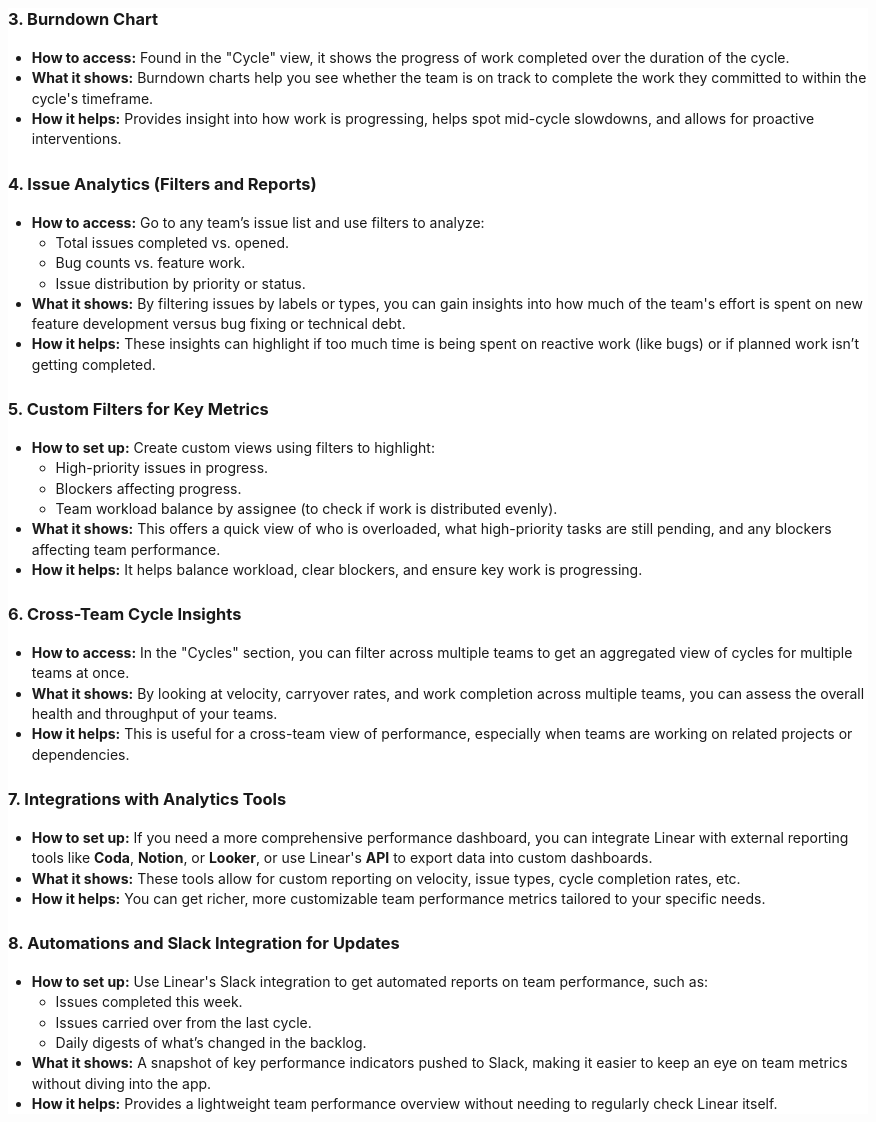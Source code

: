 ### 3. **Burndown Chart**
   - **How to access:** Found in the "Cycle" view, it shows the progress of work completed over the duration of the cycle.
   - **What it shows:** Burndown charts help you see whether the team is on track to complete the work they committed to within the cycle's timeframe.
   - **How it helps:** Provides insight into how work is progressing, helps spot mid-cycle slowdowns, and allows for proactive interventions.

### 4. **Issue Analytics (Filters and Reports)**
   - **How to access:** Go to any team’s issue list and use filters to analyze:
     - Total issues completed vs. opened.
     - Bug counts vs. feature work.
     - Issue distribution by priority or status.
   - **What it shows:** By filtering issues by labels or types, you can gain insights into how much of the team's effort is spent on new feature development versus bug fixing or technical debt.
   - **How it helps:** These insights can highlight if too much time is being spent on reactive work (like bugs) or if planned work isn’t getting completed.

### 5. **Custom Filters for Key Metrics**
   - **How to set up:** Create custom views using filters to highlight:
     - High-priority issues in progress.
     - Blockers affecting progress.
     - Team workload balance by assignee (to check if work is distributed evenly).
   - **What it shows:** This offers a quick view of who is overloaded, what high-priority tasks are still pending, and any blockers affecting team performance.
   - **How it helps:** It helps balance workload, clear blockers, and ensure key work is progressing.

### 6. **Cross-Team Cycle Insights**
   - **How to access:** In the "Cycles" section, you can filter across multiple teams to get an aggregated view of cycles for multiple teams at once.
   - **What it shows:** By looking at velocity, carryover rates, and work completion across multiple teams, you can assess the overall health and throughput of your teams.
   - **How it helps:** This is useful for a cross-team view of performance, especially when teams are working on related projects or dependencies.

### 7. **Integrations with Analytics Tools**
   - **How to set up:** If you need a more comprehensive performance dashboard, you can integrate Linear with external reporting tools like **Coda**, **Notion**, or **Looker**, or use Linear's **API** to export data into custom dashboards.
   - **What it shows:** These tools allow for custom reporting on velocity, issue types, cycle completion rates, etc.
   - **How it helps:** You can get richer, more customizable team performance metrics tailored to your specific needs.

### 8. **Automations and Slack Integration for Updates**
   - **How to set up:** Use Linear's Slack integration to get automated reports on team performance, such as:
     - Issues completed this week.
     - Issues carried over from the last cycle.
     - Daily digests of what’s changed in the backlog.
   - **What it shows:** A snapshot of key performance indicators pushed to Slack, making it easier to keep an eye on team metrics without diving into the app.
   - **How it helps:** Provides a lightweight team performance overview without needing to regularly check Linear itself.
